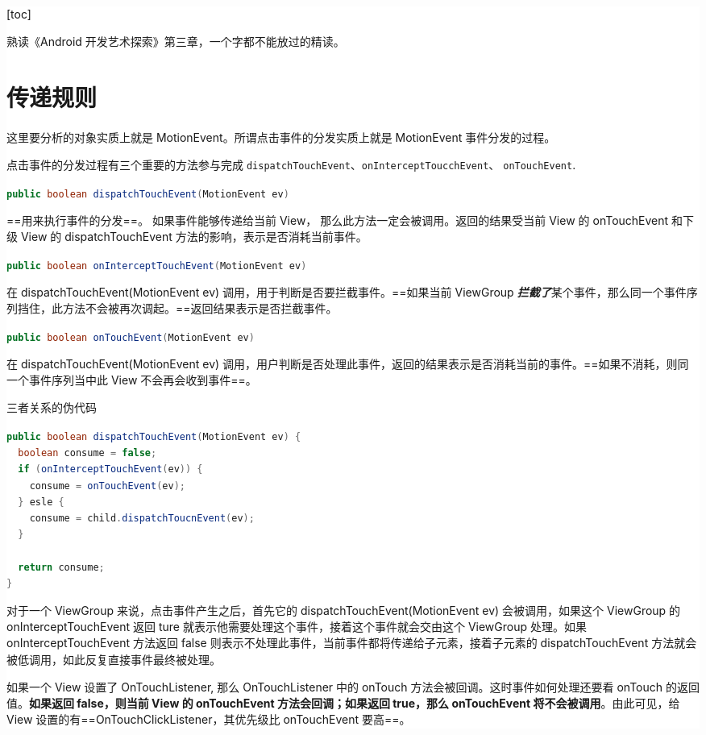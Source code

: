 [toc]



熟读《Android 开发艺术探索》第三章，一个字都不能放过的精读。



# 传递规则

这里要分析的对象实质上就是 MotionEvent。所谓点击事件的分发实质上就是 MotionEvent 事件分发的过程。

点击事件的分发过程有三个重要的方法参与完成 `dispatchTouchEvent`、`onInterceptToucchEvent`、 `onTouchEvent`.



```java
public boolean dispatchTouchEvent(MotionEvent ev)
```

==用来执行事件的分发==。 如果事件能够传递给当前 View， 那么此方法一定会被调用。返回的结果受当前 View 的 onTouchEvent 和下级 View 的 dispatchTouchEvent 方法的影响，表示是否消耗当前事件。



```java
public boolean onInterceptTouchEvent(MotionEvent ev)
```

在 dispatchTouchEvent(MotionEvent ev) 调用，用于判断是否要拦截事件。==如果当前 ViewGroup ***拦截了***某个事件，那么同一个事件序列挡住，此方法不会被再次调起。==返回结果表示是否拦截事件。

```java
public boolean onTouchEvent(MotionEvent ev)
```

在 dispatchTouchEvent(MotionEvent ev) 调用，用户判断是否处理此事件，返回的结果表示是否消耗当前的事件。==如果不消耗，则同一个事件序列当中此 View 不会再会收到事件==。



三者关系的伪代码

```java
public boolean dispatchTouchEvent(MotionEvent ev) {
  boolean consume = false;
  if (onInterceptTouchEvent(ev)) {
    consume = onTouchEvent(ev);
  } esle {
    consume = child.dispatchToucnEvent(ev);
  }
  
  return consume;
}
```

对于一个 ViewGroup 来说，点击事件产生之后，首先它的 dispatchTouchEvent(MotionEvent ev) 会被调用，如果这个 ViewGroup 的 onInterceptTouchEvent 返回 ture 就表示他需要处理这个事件，接着这个事件就会交由这个 ViewGroup 处理。如果 onInterceptTouchEvent 方法返回 false 则表示不处理此事件，当前事件都将传递给子元素，接着子元素的 dispatchTouchEvent 方法就会被低调用，如此反复直接事件最终被处理。



如果一个 View 设置了 OnTouchListener,  那么 OnTouchListener 中的 onTouch 方法会被回调。这时事件如何处理还要看 onTouch 的返回值。**如果返回 false，则当前 View 的 onTouchEvent 方法会回调；如果返回 true，那么 onTouchEvent 将不会被调用**。由此可见，给 View 设置的有==OnTouchClickListener，其优先级比 onTouchEvent 要高==。
